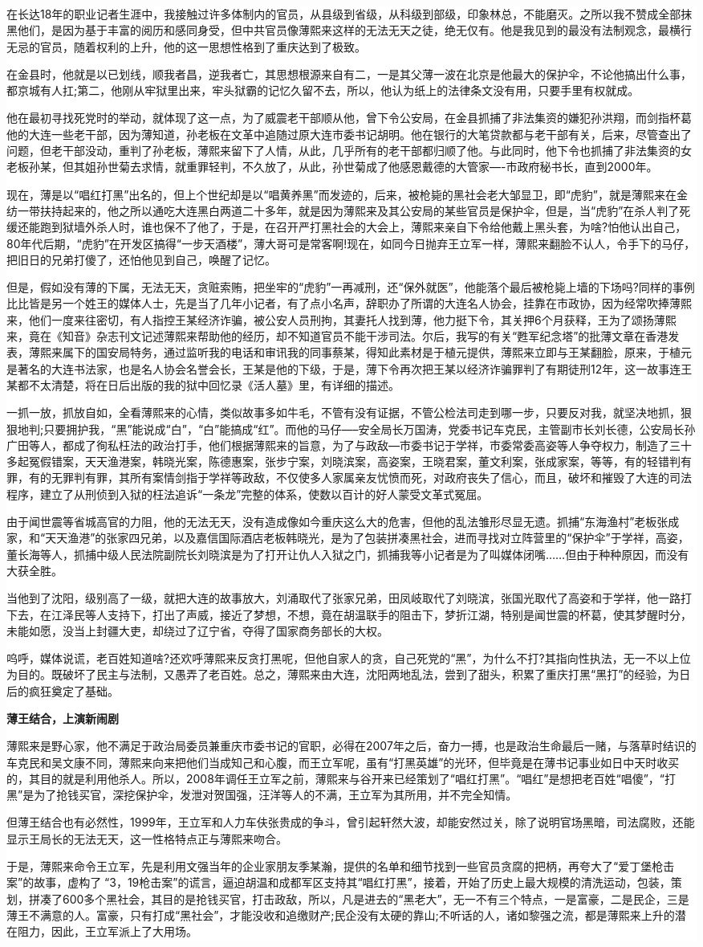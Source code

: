 </p>
<p>
 在长达18年的职业记者生涯中，我接触过许多体制内的官员，从县级到省级，从科级到部级，印象林总，不能磨灭。之所以我不赞成全部抹黑他们，是因为基于丰富的阅历和感同身受，但中共官员像薄熙来这样的无法无天之徒，绝无仅有。他是我见到的最没有法制观念，最横行无忌的官员，随着权利的上升，他的这一思想性格到了重庆达到了极致。
</p>
<p>
 在金县时，他就是以已划线，顺我者昌，逆我者亡，其思想根源来自有二，一是其父薄一波在北京是他最大的保护伞，不论他搞出什么事，都京城有人扛;第二，他刚从牢狱里出来，牢头狱霸的记忆久留不去，所以，他认为纸上的法律条文没有用，只要手里有权就成。
</p>
<p>
 他在最初寻找死党时的举动，就体现了这一点，为了威震老干部顺从他，曾下令公安局，在金县抓捕了非法集资的嫌犯孙洪翔，而剑指杯葛他的大连一些老干部，因为薄知道，孙老板在文革中追随过原大连市委书记胡明。他在银行的大笔贷款都与老干部有关，后来，尽管查出了问题，但老干部没动，重判了孙老板，薄熙来留下了人情，从此，几乎所有的老干部都归顺了他。与此同时，他下令也抓捕了非法集资的女老板孙某，但其姐孙世菊去求情，就重罪轻判，不久放了，从此，孙世菊成了他感恩戴德的大管家—-市政府秘书长，直到2000年。
</p>
<p>
 现在，薄是以“唱红打黑”出名的，但上个世纪却是以“唱黄养黑”而发迹的，后来，被枪毙的黑社会老大邹显卫，即“虎豹”，就是薄熙来在金纺一带扶持起来的，他之所以通吃大连黑白两道二十多年，就是因为薄熙来及其公安局的某些官员是保护伞，但是，当“虎豹”在杀人判了死缓还能跑到狱墙外杀人时，谁也保不了他了，于是，在召开严打黑社会的大会上，薄熙来亲自下令给他戴上黑头套，为啥?怕他认出自己，80年代后期，“虎豹”在开发区搞得“一步天酒楼”，薄大哥可是常客啊!现在，如同今日抛弃王立军一样，薄熙来翻脸不认人，令手下的马仔，把旧日的兄弟打傻了，还怕他见到自己，唤醒了记忆。
</p>
<p>
 但是，假如没有薄的下属，无法无天，贪赃索贿，把坐牢的“虎豹”一再减刑，还“保外就医”，他能落个最后被枪毙上墙的下场吗?同样的事例比比皆是另一个姓王的媒体人士，先是当了几年小记者，有了点小名声，辞职办了所谓的大连名人协会，挂靠在市政协，因为经常吹捧薄熙来，他们一度来往密切，有人指控王某经济诈骗，被公安人员刑拘，其妻托人找到薄，他力挺下令，其关押6个月获释，王为了颂扬薄熙来，竟在《知音》杂志刊文记述薄熙来帮助他的经历，却不知道官员不能干涉司法。尔后，我写的有关“甦军纪念塔”的批薄文章在香港发表，薄熙来属下的国安局特务，通过监听我的电话和审讯我的同事蔡某，得知此素材是于植元提供，薄熙来立即与王某翻脸，原来，于植元是著名的大连书法家，也是名人协会名誉会长，王某是他的下级，于是，薄下令再次把王某以经济诈骗罪判了有期徒刑12年，这一故事连王某都不太清楚，将在日后出版的我的狱中回忆录《活人墓》里，有详细的描述。
</p>
<p>
 一抓一放，抓放自如，全看薄熙来的心情，类似故事多如牛毛，不管有没有证据，不管公检法司走到哪一步，只要反对我，就坚决地抓，狠狠地判;只要拥护我，“黑”能说成“白”，“白”能搞成“红”。而他的马仔—–安全局长万国涛，党委书记车克民，主管副市长刘长德，公安局长孙广田等人，都成了徇私枉法的政治打手，他们根据薄熙来的旨意，为了与政敌—市委书记于学祥，市委常委高姿等人争夺权力，制造了三十多起冤假错案，天天渔港案，韩晓光案，陈德惠案，张步宁案，刘晓滨案，高姿案，王晓君案，董文利案，张成家案，等等，有的轻错判有罪，有的无罪判有罪，其所有案情剑指于学祥等政敌，不仅使多人家属亲友忧愤而死，对政府丧失了信心，而且，破坏和摧毁了大连的司法程序，建立了从刑侦到入狱的枉法追诉“一条龙”完整的体系，使数以百计的好人蒙受文革式冤屈。
</p>
<p>
 由于闻世震等省城高官的力阻，他的无法无天，没有造成像如今重庆这么大的危害，但他的乱法雏形尽显无遗。抓捕“东海渔村”老板张成家，和“天天渔港”的张家四兄弟，以及嘉信国际酒店老板韩晓光，是为了包装拼凑黑社会，进而寻找对立阵营里的“保护伞”于学祥，高姿，董长海等人，抓捕中级人民法院副院长刘晓滨是为了打开让仇人入狱之门，抓捕我等小记者是为了叫媒体闭嘴……但由于种种原因，而没有大获全胜。
</p>
<p>
 当他到了沈阳，级别高了一级，就把大连的故事放大，刘涌取代了张家兄弟，田凤岐取代了刘晓滨，张国光取代了高姿和于学祥，他一路打下去，在江泽民等人支持下，打出了声威，接近了梦想，不想，竟在胡温联手的阻击下，梦折江湖，特别是闻世震的杯葛，使其梦醒时分，未能如愿，没当上封疆大吏，却绕过了辽宁省，夺得了国家商务部长的大权。
</p>
<p>
 呜呼，媒体说谎，老百姓知道啥?还欢呼薄熙来反贪打黑呢，但他自家人的贪，自己死党的“黑”，为什么不打?其指向性执法，无一不以上位为目的。既破坏了民主与法制，又愚弄了老百姓。总之，薄熙来由大连，沈阳两地乱法，尝到了甜头，积累了重庆打黑“黑打”的经验，为日后的疯狂奠定了基础。
</p>
<p>
 <b>
  薄王结合，上演新闹剧
 </b>
</p>
<p>
 薄熙来是野心家，他不满足于政治局委员兼重庆市委书记的官职，必得在2007年之后，奋力一搏，也是政治生命最后一赌，与落草时结识的车克民和吴文康不同，薄熙来向来把他们当成知己和心腹，而王立军呢，虽有“打黑英雄”的光环，但毕竟是在薄书记事业如日中天时收买的，其目的就是利用他杀人。所以，2008年调任王立军之前，薄熙来与谷开来已经策划了“唱红打黑”。“唱红”是想把老百姓“唱傻”，“打黑”是为了抢钱买官，深挖保护伞，发泄对贺国强，汪洋等人的不满，王立军为其所用，并不完全知情。
</p>
<p>
 但薄王结合也有必然性，1999年，王立军和人力车伕张贵成的争斗，曾引起轩然大波，却能安然过关，除了说明官场黑暗，司法腐败，还能显示王局长的无法无天，这一性格特点正与薄熙来吻合。
</p>
<p>
 于是，薄熙来命令王立军，先是利用文强当年的企业家朋友季某瀚，提供的名单和细节找到一些官员贪腐的把柄，再夸大了“爱丁堡枪击案”的故事，虚构了 “3，19枪击案”的谎言，逼迫胡温和成都军区支持其“唱红打黑”，接着，开始了历史上最大规模的清洗运动，包装，策划，拼凑了600多个黑社会，其目的是抢钱买官，打击政敌，所以，凡是进去的“黑老大”，无一不有三个特点，一是富豪，二是民企，三是薄王不满意的人。富豪，只有打成“黑社会”，才能没收和追缴财产;民企没有太硬的靠山;不听话的人，诸如黎强之流，都是薄熙来上升的潜在阻力，因此，王立军派上了大用场。
</p>
<p>